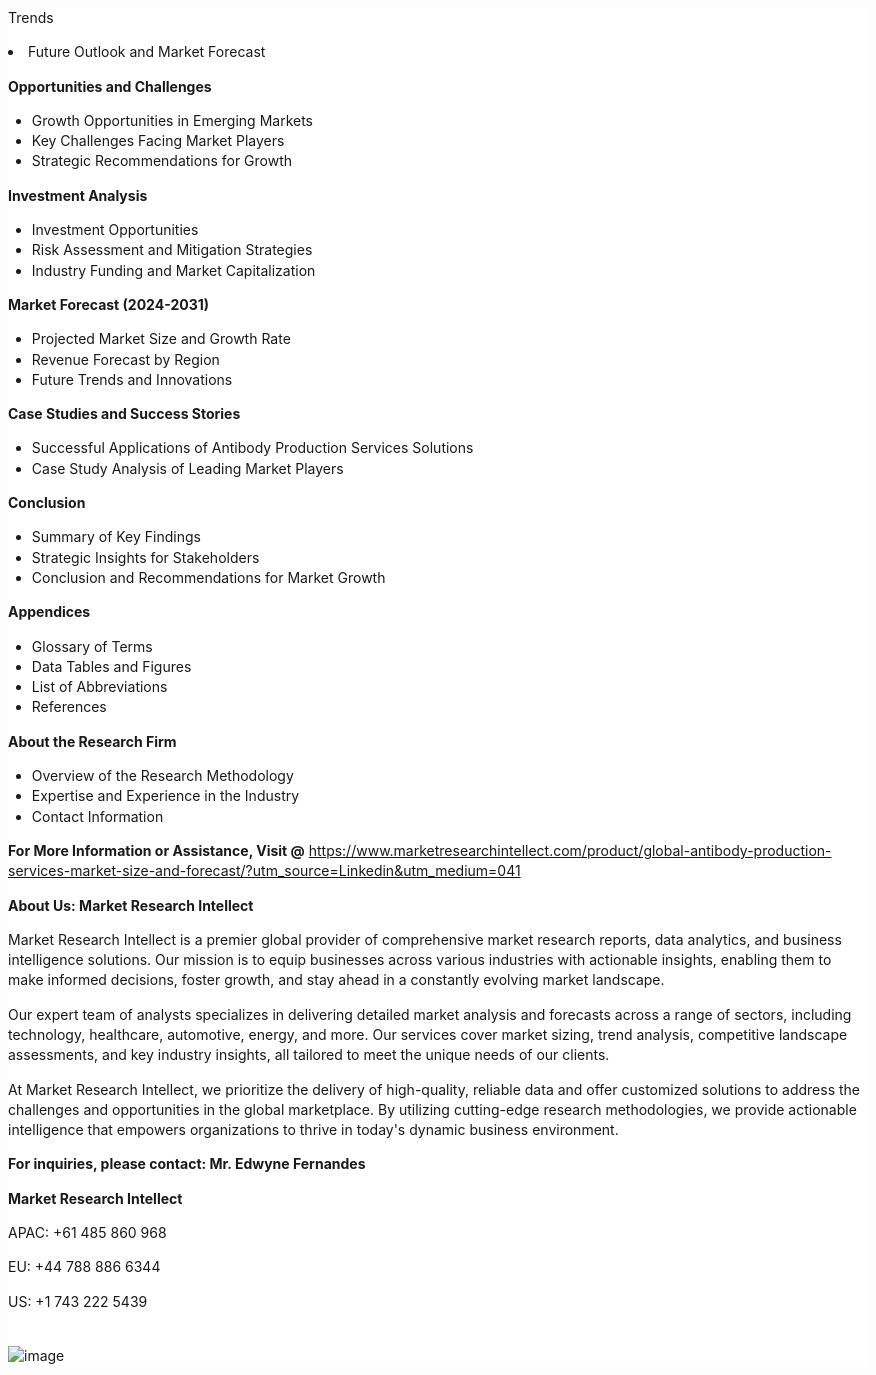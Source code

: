 Trends</li><li>Future Outlook and Market Forecast</li></ul><p><strong>Opportunities and Challenges</strong></p><ul><li>Growth Opportunities in Emerging Markets</li><li>Key Challenges Facing Market Players</li><li>Strategic Recommendations for Growth</li></ul><p><strong>Investment Analysis</strong></p><ul><li>Investment Opportunities</li><li>Risk Assessment and Mitigation Strategies</li><li>Industry Funding and Market Capitalization</li></ul><p><strong>Market Forecast (2024-2031)</strong></p><ul><li>Projected Market Size and Growth Rate</li><li>Revenue Forecast by Region</li><li>Future Trends and Innovations</li></ul><p><strong>Case Studies and Success Stories</strong></p><ul><li>Successful Applications of Antibody Production Services Solutions</li><li>Case Study Analysis of Leading Market Players</li></ul><p><strong>Conclusion</strong></p><ul><li>Summary of Key Findings</li><li>Strategic Insights for Stakeholders</li><li>Conclusion and Recommendations for Market Growth</li></ul><p><strong>Appendices</strong></p><ul><li>Glossary of Terms</li><li>Data Tables and Figures</li><li>List of Abbreviations</li><li>References</li></ul><p><strong>About the Research Firm</strong></p><ul><li>Overview of the Research Methodology</li><li>Expertise and Experience in the Industry</li><li>Contact Information</li></ul></div><div class="article-main__content" data-test-id="publishing-text-block"><p><span class="font-[700]"><strong>For More Information or Assistance, Visit @</strong>&nbsp;<a href="https://www.marketresearchintellect.com/product/global-antibody-production-services-market-size-and-forecast/?utm_source=Linkedin&utm_medium=041">https://www.marketresearchintellect.com/product/global-antibody-production-services-market-size-and-forecast/?utm_source=Linkedin&utm_medium=041</a></span></p><p><strong>About Us: Market Research Intellect</strong></p><p>Market Research Intellect is a premier global provider of comprehensive market research reports, data analytics, and business intelligence solutions. Our mission is to equip businesses across various industries with actionable insights, enabling them to make informed decisions, foster growth, and stay ahead in a constantly evolving market landscape.</p><p>Our expert team of analysts specializes in delivering detailed market analysis and forecasts across a range of sectors, including technology, healthcare, automotive, energy, and more. Our services cover market sizing, trend analysis, competitive landscape assessments, and key industry insights, all tailored to meet the unique needs of our clients.</p><p>At Market Research Intellect, we prioritize the delivery of high-quality, reliable data and offer customized solutions to address the challenges and opportunities in the global marketplace. By utilizing cutting-edge research methodologies, we provide actionable intelligence that empowers organizations to thrive in today's dynamic business environment.</p><p><strong>For inquiries, please contact: Mr. Edwyne Fernandes</strong></p><p><strong>Market Research Intellect</strong></p><p>APAC: +61 485 860 968</p><p>EU: +44 788 886 6344</p><p>US: +1 743 222 5439</p></div><div class="article-main__content" data-test-id="publishing-text-block">&nbsp;</div>
![image](https://github.com/user-attachments/assets/07490874-7ace-4954-8da1-70f26372502f)
